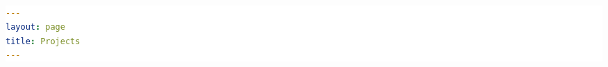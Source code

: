 ```yaml
---
layout: page
title: Projects
---
```


<head>
<meta name="viewport" content="width=device-width, initial-scale=1">
<style>
.container {
  position: relative;
  width: 100%;
}

.image {
  opacity: 1;
  display: block;
  width: 100%;
  height: auto;
  transition: .5s ease;
  backface-visibility: hidden;
}

.middle {
  transition: .5s ease;
  opacity: 0;
  position: absolute;
  top: 50%;
  left: 50%;
  transform: translate(-50%, -50%);
  -ms-transform: translate(-50%, -50%);
  text-align: center;
}

.container:hover .image {
  opacity: 0.4;
}

.container:hover .middle {
  opacity: 1;
}

.text {
  background-color: transparent;
  color: #333333;
  font-size: 24px;
}

a:link {
  color: #333333;
  background-color: transparent;
  text-decoration: none;
}
